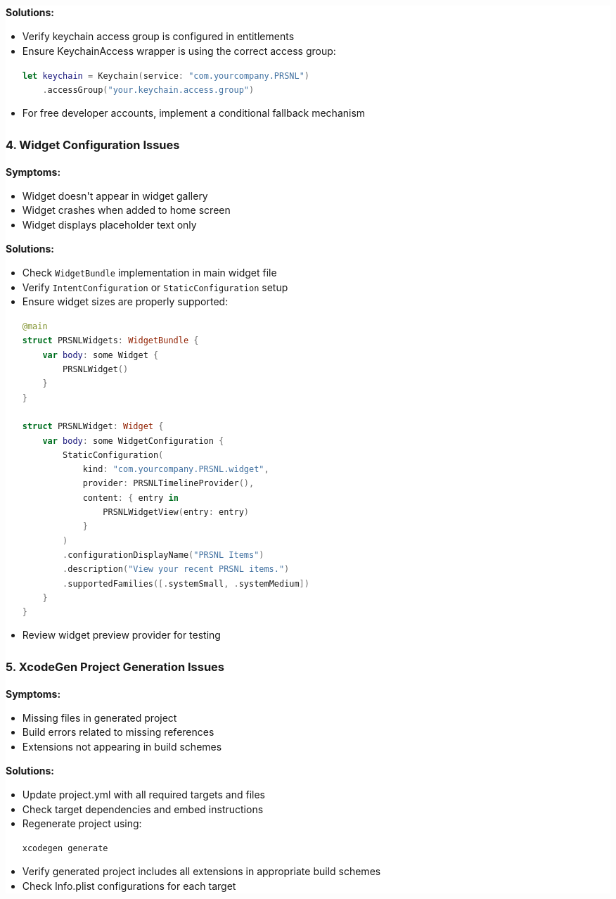 **Solutions:**
- Verify keychain access group is configured in entitlements
- Ensure KeychainAccess wrapper is using the correct access group:
  ```swift
  let keychain = Keychain(service: "com.yourcompany.PRSNL")
      .accessGroup("your.keychain.access.group")
  ```
- For free developer accounts, implement a conditional fallback mechanism

### 4. Widget Configuration Issues

**Symptoms:**
- Widget doesn't appear in widget gallery
- Widget crashes when added to home screen
- Widget displays placeholder text only

**Solutions:**
- Check `WidgetBundle` implementation in main widget file
- Verify `IntentConfiguration` or `StaticConfiguration` setup
- Ensure widget sizes are properly supported:
  ```swift
  @main
  struct PRSNLWidgets: WidgetBundle {
      var body: some Widget {
          PRSNLWidget()
      }
  }
  
  struct PRSNLWidget: Widget {
      var body: some WidgetConfiguration {
          StaticConfiguration(
              kind: "com.yourcompany.PRSNL.widget",
              provider: PRSNLTimelineProvider(),
              content: { entry in
                  PRSNLWidgetView(entry: entry)
              }
          )
          .configurationDisplayName("PRSNL Items")
          .description("View your recent PRSNL items.")
          .supportedFamilies([.systemSmall, .systemMedium])
      }
  }
  ```
- Review widget preview provider for testing

### 5. XcodeGen Project Generation Issues

**Symptoms:**
- Missing files in generated project
- Build errors related to missing references
- Extensions not appearing in build schemes

**Solutions:**
- Update project.yml with all required targets and files
- Check target dependencies and embed instructions
- Regenerate project using:
  ```bash
  xcodegen generate
  ```
- Verify generated project includes all extensions in appropriate build schemes
- Check Info.plist configurations for each target
